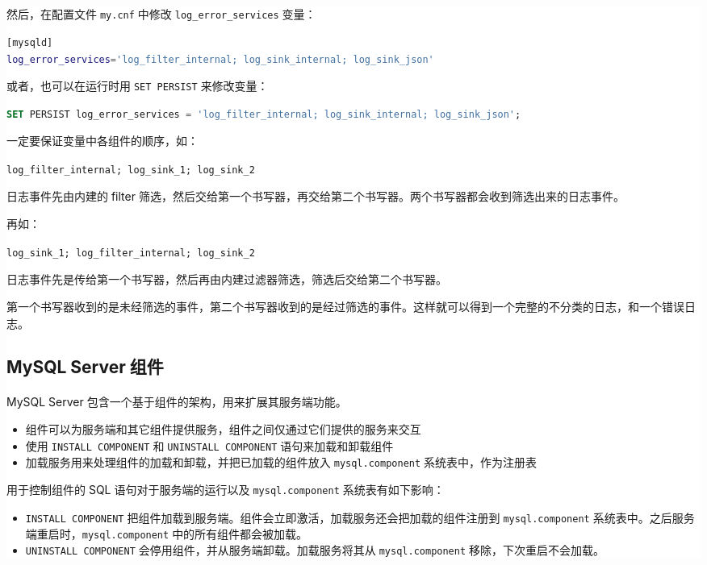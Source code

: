 然后，在配置文件 `my.cnf` 中修改 `log_error_services` 变量：

```bash
[mysqld]
log_error_services='log_filter_internal; log_sink_internal; log_sink_json'
```

或者，也可以在运行时用 `SET PERSIST` 来修改变量：

```sql
SET PERSIST log_error_services = 'log_filter_internal; log_sink_internal; log_sink_json';
```

一定要保证变量中各组件的顺序，如：

`log_filter_internal; log_sink_1; log_sink_2`

日志事件先由内建的 filter 筛选，然后交给第一个书写器，再交给第二个书写器。两个书写器都会收到筛选出来的日志事件。

再如：

`log_sink_1; log_filter_internal; log_sink_2`

日志事件先是传给第一个书写器，然后再由内建过滤器筛选，筛选后交给第二个书写器。

第一个书写器收到的是未经筛选的事件，第二个书写器收到的是经过筛选的事件。这样就可以得到一个完整的不分类的日志，和一个错误日志。































## MySQL Server 组件


MySQL Server 包含一个基于组件的架构，用来扩展其服务端功能。

* 组件可以为服务端和其它组件提供服务，组件之间仅通过它们提供的服务来交互
* 使用 `INSTALL COMPONENT` 和 `UNINSTALL COMPONENT` 语句来加载和卸载组件
* 加载服务用来处理组件的加载和卸载，并把已加载的组件放入 `mysql.component` 系统表中，作为注册表

用于控制组件的 SQL 语句对于服务端的运行以及 `mysql.component` 系统表有如下影响：

* `INSTALL COMPONENT` 把组件加载到服务端。组件会立即激活，加载服务还会把加载的组件注册到 `mysql.component` 系统表中。之后服务端重启时，`mysql.component` 中的所有组件都会被加载。
* `UNINSTALL COMPONENT` 会停用组件，并从服务端卸载。加载服务将其从 `mysql.component` 移除，下次重启不会加载。
